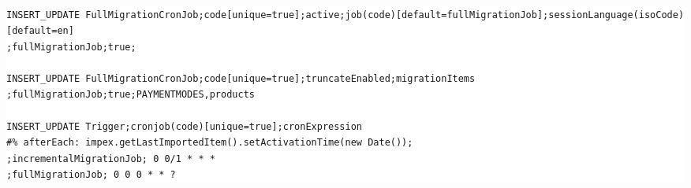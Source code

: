 ```
INSERT_UPDATE FullMigrationCronJob;code[unique=true];active;job(code)[default=fullMigrationJob];sessionLanguage(isoCode)[default=en]
;fullMigrationJob;true;

INSERT_UPDATE FullMigrationCronJob;code[unique=true];truncateEnabled;migrationItems
;fullMigrationJob;true;PAYMENTMODES,products

INSERT_UPDATE Trigger;cronjob(code)[unique=true];cronExpression
#% afterEach: impex.getLastImportedItem().setActivationTime(new Date());
;incrementalMigrationJob; 0 0/1 * * *
;fullMigrationJob; 0 0 0 * * ?

```

